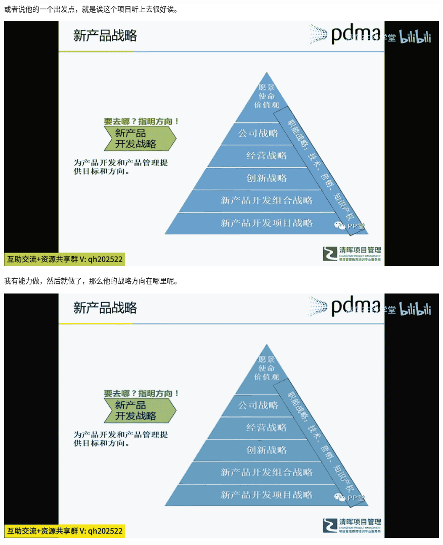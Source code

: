 或者说他的一个出发点，就是诶这个项目听上去很好诶。

![](img/1d3c419d2edae9f3c9933f261f53657e_37.png)

我有能力做，然后就做了，那么他的战略方向在哪里呢。

![](img/1d3c419d2edae9f3c9933f261f53657e_39.png)
